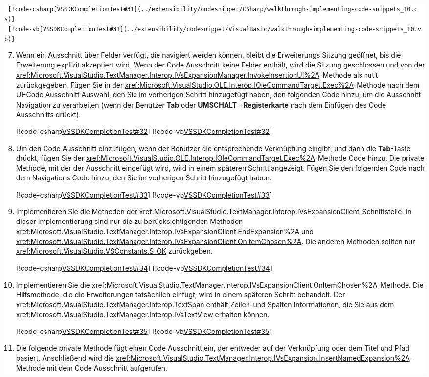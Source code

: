      [!code-csharp[VSSDKCompletionTest#31](../extensibility/codesnippet/CSharp/walkthrough-implementing-code-snippets_10.cs)]
     [!code-vb[VSSDKCompletionTest#31](../extensibility/codesnippet/VisualBasic/walkthrough-implementing-code-snippets_10.vb)]

7. Wenn ein Ausschnitt über Felder verfügt, die navigiert werden können, bleibt die Erweiterungs Sitzung geöffnet, bis die Erweiterung explizit akzeptiert wird. Wenn der Code Ausschnitt keine Felder enthält, wird die Sitzung geschlossen und von der <xref:Microsoft.VisualStudio.TextManager.Interop.IVsExpansionManager.InvokeInsertionUI%2A>-Methode als `null` zurückgegeben. Fügen Sie in der <xref:Microsoft.VisualStudio.OLE.Interop.IOleCommandTarget.Exec%2A>-Methode nach dem UI-Code Ausschnitt Auswahl, den Sie im vorherigen Schritt hinzugefügt haben, den folgenden Code hinzu, um die Ausschnitt Navigation zu verarbeiten (wenn der Benutzer **Tab** oder **UMSCHALT** +**Registerkarte** nach dem Einfügen des Code Ausschnitts drückt).

     [!code-csharp[VSSDKCompletionTest#32](../extensibility/codesnippet/CSharp/walkthrough-implementing-code-snippets_11.cs)]
     [!code-vb[VSSDKCompletionTest#32](../extensibility/codesnippet/VisualBasic/walkthrough-implementing-code-snippets_11.vb)]

8. Um den Code Ausschnitt einzufügen, wenn der Benutzer die entsprechende Verknüpfung eingibt, und dann die **Tab**-Taste drückt, fügen Sie der <xref:Microsoft.VisualStudio.OLE.Interop.IOleCommandTarget.Exec%2A>-Methode Code hinzu. Die private Methode, mit der der Ausschnitt eingefügt wird, wird in einem späteren Schritt angezeigt. Fügen Sie den folgenden Code nach dem Navigations Code hinzu, den Sie im vorherigen Schritt hinzugefügt haben.

     [!code-csharp[VSSDKCompletionTest#33](../extensibility/codesnippet/CSharp/walkthrough-implementing-code-snippets_12.cs)]
     [!code-vb[VSSDKCompletionTest#33](../extensibility/codesnippet/VisualBasic/walkthrough-implementing-code-snippets_12.vb)]

9. Implementieren Sie die Methoden der <xref:Microsoft.VisualStudio.TextManager.Interop.IVsExpansionClient>-Schnittstelle. In dieser Implementierung sind nur die zu berücksichtigenden Methoden <xref:Microsoft.VisualStudio.TextManager.Interop.IVsExpansionClient.EndExpansion%2A> und <xref:Microsoft.VisualStudio.TextManager.Interop.IVsExpansionClient.OnItemChosen%2A>. Die anderen Methoden sollten nur <xref:Microsoft.VisualStudio.VSConstants.S_OK> zurückgeben.

     [!code-csharp[VSSDKCompletionTest#34](../extensibility/codesnippet/CSharp/walkthrough-implementing-code-snippets_13.cs)]
     [!code-vb[VSSDKCompletionTest#34](../extensibility/codesnippet/VisualBasic/walkthrough-implementing-code-snippets_13.vb)]

10. Implementieren Sie die <xref:Microsoft.VisualStudio.TextManager.Interop.IVsExpansionClient.OnItemChosen%2A>-Methode. Die Hilfsmethode, die die Erweiterungen tatsächlich einfügt, wird in einem späteren Schritt behandelt. Der <xref:Microsoft.VisualStudio.TextManager.Interop.TextSpan> enthält Zeilen-und Spalten Informationen, die Sie aus dem <xref:Microsoft.VisualStudio.TextManager.Interop.IVsTextView> erhalten können.

     [!code-csharp[VSSDKCompletionTest#35](../extensibility/codesnippet/CSharp/walkthrough-implementing-code-snippets_14.cs)]
     [!code-vb[VSSDKCompletionTest#35](../extensibility/codesnippet/VisualBasic/walkthrough-implementing-code-snippets_14.vb)]

11. Die folgende private Methode fügt einen Code Ausschnitt ein, der entweder auf der Verknüpfung oder dem Titel und Pfad basiert. Anschließend wird die <xref:Microsoft.VisualStudio.TextManager.Interop.IVsExpansion.InsertNamedExpansion%2A>-Methode mit dem Code Ausschnitt aufgerufen.
